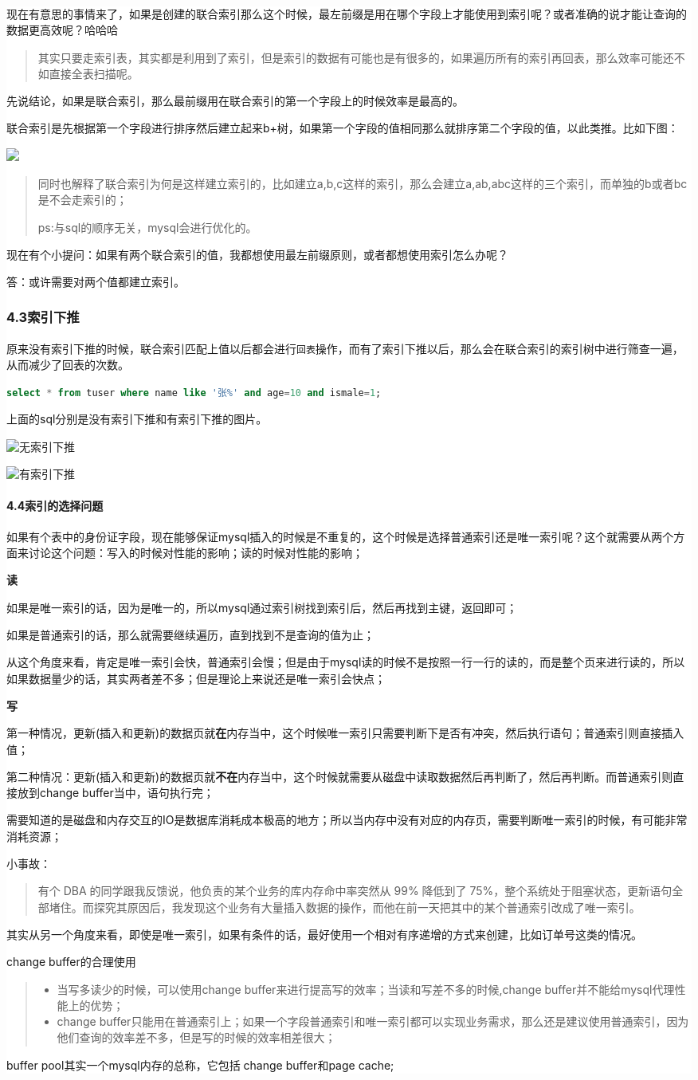 现在有意思的事情来了，如果是创建的联合索引那么这个时候，最左前缀是用在哪个字段上才能使用到索引呢？或者准确的说才能让查询的数据更高效呢？哈哈哈

> 其实只要走索引表，其实都是利用到了索引，但是索引的数据有可能也是有很多的，如果遍历所有的索引再回表，那么效率可能还不如直接全表扫描呢。

先说结论，如果是联合索引，那么最前缀用在联合索引的第一个字段上的时候效率是最高的。

联合索引是先根据第一个字段进行排序然后建立起来b+树，如果第一个字段的值相同那么就排序第二个字段的值，以此类推。比如下图：

![](https://bulingfeng.com/技术相关/mysql/image/4-联合索引图.png)

> 同时也解释了联合索引为何是这样建立索引的，比如建立a,b,c这样的索引，那么会建立a,ab,abc这样的三个索引，而单独的b或者bc是不会走索引的；
>
> ps:与sql的顺序无关，mysql会进行优化的。

现在有个小提问：如果有两个联合索引的值，我都想使用最左前缀原则，或者都想使用索引怎么办呢？

答：或许需要对两个值都建立索引。

### 4.3索引下推

原来没有索引下推的时候，联合索引匹配上值以后都会进行`回表`操作，而有了索引下推以后，那么会在联合索引的索引树中进行筛查一遍，从而减少了回表的次数。

```sql
select * from tuser where name like '张%' and age=10 and ismale=1;
```

上面的sql分别是没有索引下推和有索引下推的图片。

![无索引下推](https://bulingfeng.com/技术相关/mysql/image/5-无索引下推.png)

![有索引下推](https://bulingfeng.com/技术相关/mysql/image/6-有索引下推.png)

#### 4.4索引的选择问题

如果有个表中的身份证字段，现在能够保证mysql插入的时候是不重复的，这个时候是选择普通索引还是唯一索引呢？这个就需要从两个方面来讨论这个问题：写入的时候对性能的影响；读的时候对性能的影响；

**读**

如果是唯一索引的话，因为是唯一的，所以mysql通过索引树找到索引后，然后再找到主键，返回即可；

如果是普通索引的话，那么就需要继续遍历，直到找到不是查询的值为止；

从这个角度来看，肯定是唯一索引会快，普通索引会慢；但是由于mysql读的时候不是按照一行一行的读的，而是整个页来进行读的，所以如果数据量少的话，其实两者差不多；但是理论上来说还是唯一索引会快点；

**写**

第一种情况，更新(插入和更新)的数据页就**在**内存当中，这个时候唯一索引只需要判断下是否有冲突，然后执行语句；普通索引则直接插入值；

第二种情况：更新(插入和更新)的数据页就**不在**内存当中，这个时候就需要从磁盘中读取数据然后再判断了，然后再判断。而普通索引则直接放到change buffer当中，语句执行完；

需要知道的是磁盘和内存交互的IO是数据库消耗成本极高的地方；所以当内存中没有对应的内存页，需要判断唯一索引的时候，有可能非常消耗资源；

小事故：

> 有个 DBA 的同学跟我反馈说，他负责的某个业务的库内存命中率突然从 99% 降低到了 75%，整个系统处于阻塞状态，更新语句全部堵住。而探究其原因后，我发现这个业务有大量插入数据的操作，而他在前一天把其中的某个普通索引改成了唯一索引。

其实从另一个角度来看，即使是唯一索引，如果有条件的话，最好使用一个相对有序递增的方式来创建，比如订单号这类的情况。

change buffer的合理使用

> - 当写多读少的时候，可以使用change buffer来进行提高写的效率；当读和写差不多的时候,change buffer并不能给mysql代理性能上的优势；
> - change buffer只能用在普通索引上；如果一个字段普通索引和唯一索引都可以实现业务需求，那么还是建议使用普通索引，因为他们查询的效率差不多，但是写的时候的效率相差很大；

buffer pool其实一个mysql内存的总称，它包括 change buffer和page cache;
